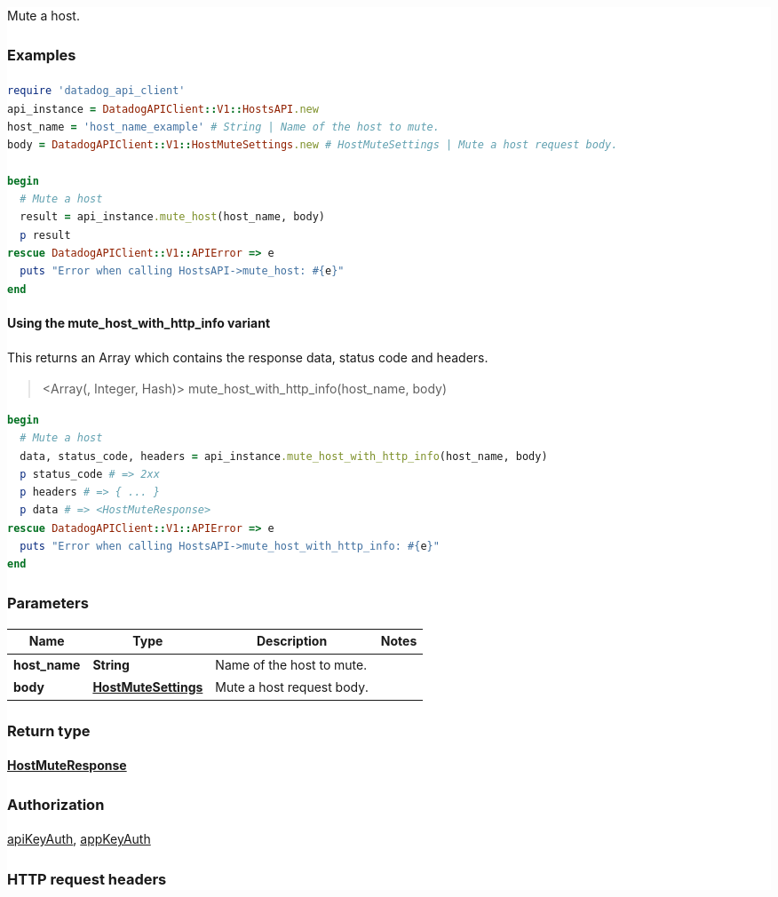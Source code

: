 Mute a host.

### Examples

```ruby
require 'datadog_api_client'
api_instance = DatadogAPIClient::V1::HostsAPI.new
host_name = 'host_name_example' # String | Name of the host to mute.
body = DatadogAPIClient::V1::HostMuteSettings.new # HostMuteSettings | Mute a host request body.

begin
  # Mute a host
  result = api_instance.mute_host(host_name, body)
  p result
rescue DatadogAPIClient::V1::APIError => e
  puts "Error when calling HostsAPI->mute_host: #{e}"
end
```

#### Using the mute_host_with_http_info variant

This returns an Array which contains the response data, status code and headers.

> <Array(<HostMuteResponse>, Integer, Hash)> mute_host_with_http_info(host_name, body)

```ruby
begin
  # Mute a host
  data, status_code, headers = api_instance.mute_host_with_http_info(host_name, body)
  p status_code # => 2xx
  p headers # => { ... }
  p data # => <HostMuteResponse>
rescue DatadogAPIClient::V1::APIError => e
  puts "Error when calling HostsAPI->mute_host_with_http_info: #{e}"
end
```

### Parameters

| Name          | Type                                        | Description               | Notes |
| ------------- | ------------------------------------------- | ------------------------- | ----- |
| **host_name** | **String**                                  | Name of the host to mute. |       |
| **body**      | [**HostMuteSettings**](HostMuteSettings.md) | Mute a host request body. |       |

### Return type

[**HostMuteResponse**](HostMuteResponse.md)

### Authorization

[apiKeyAuth](README.md#apiKeyAuth), [appKeyAuth](README.md#appKeyAuth)

### HTTP request headers

